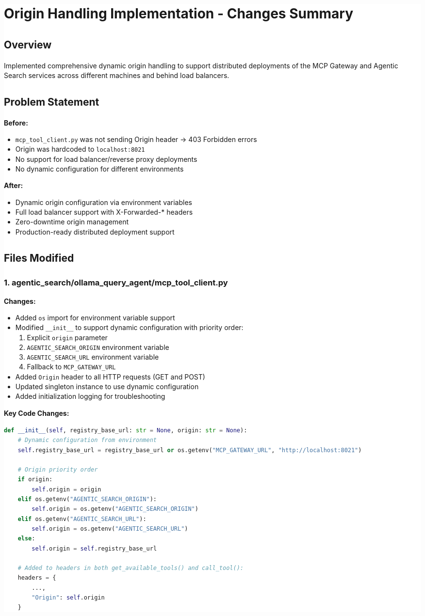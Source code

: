 # Origin Handling Implementation - Changes Summary

## Overview

Implemented comprehensive dynamic origin handling to support distributed deployments of the MCP Gateway and Agentic Search services across different machines and behind load balancers.

## Problem Statement

**Before:**
- `mcp_tool_client.py` was not sending Origin header → 403 Forbidden errors
- Origin was hardcoded to `localhost:8021`
- No support for load balancer/reverse proxy deployments
- No dynamic configuration for different environments

**After:**
- Dynamic origin configuration via environment variables
- Full load balancer support with X-Forwarded-* headers
- Zero-downtime origin management
- Production-ready distributed deployment support

## Files Modified

### 1. agentic_search/ollama_query_agent/mcp_tool_client.py

**Changes:**
- Added `os` import for environment variable support
- Modified `__init__` to support dynamic configuration with priority order:
  1. Explicit `origin` parameter
  2. `AGENTIC_SEARCH_ORIGIN` environment variable
  3. `AGENTIC_SEARCH_URL` environment variable
  4. Fallback to `MCP_GATEWAY_URL`
- Added `Origin` header to all HTTP requests (GET and POST)
- Updated singleton instance to use dynamic configuration
- Added initialization logging for troubleshooting

**Key Code Changes:**
```python
def __init__(self, registry_base_url: str = None, origin: str = None):
    # Dynamic configuration from environment
    self.registry_base_url = registry_base_url or os.getenv("MCP_GATEWAY_URL", "http://localhost:8021")

    # Origin priority order
    if origin:
        self.origin = origin
    elif os.getenv("AGENTIC_SEARCH_ORIGIN"):
        self.origin = os.getenv("AGENTIC_SEARCH_ORIGIN")
    elif os.getenv("AGENTIC_SEARCH_URL"):
        self.origin = os.getenv("AGENTIC_SEARCH_URL")
    else:
        self.origin = self.registry_base_url

    # Added to headers in both get_available_tools() and call_tool():
    headers = {
        ...,
        "Origin": self.origin
    }
```
